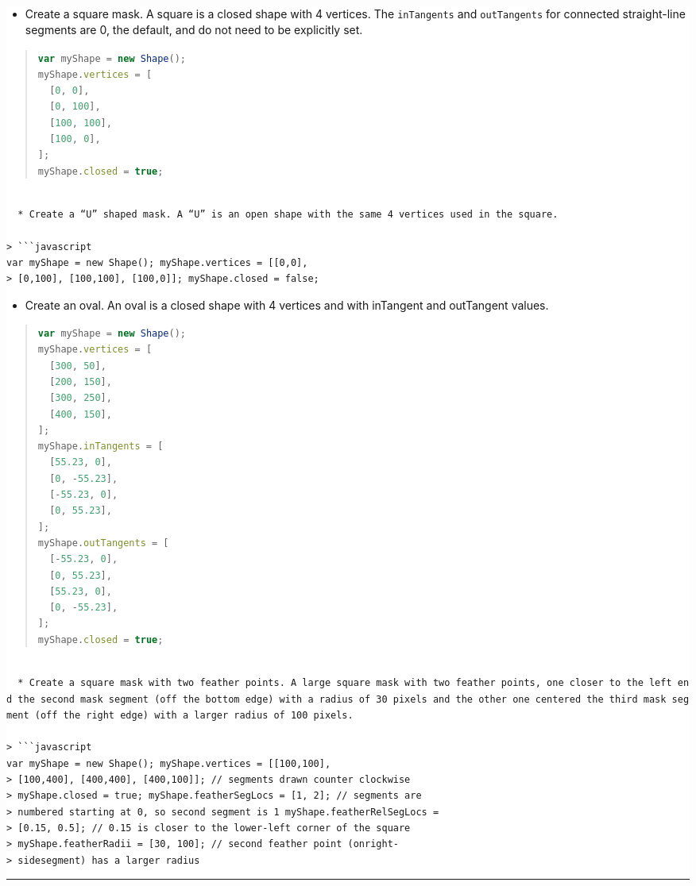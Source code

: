 - Create a square mask. A square is a closed shape with 4 vertices. The `inTangents` and `outTangents` for connected straight-line segments are 0, the default, and do not need to be explicitly set.

> ```javascript
> var myShape = new Shape();
> myShape.vertices = [
>   [0, 0],
>   [0, 100],
>   [100, 100],
>   [100, 0],
> ];
> myShape.closed = true;
> ```

````

  * Create a “U” shaped mask. A “U” is an open shape with the same 4 vertices used in the square.

> ```javascript
var myShape = new Shape(); myShape.vertices = [[0,0],
> [0,100], [100,100], [100,0]]; myShape.closed = false;
````

- Create an oval. An oval is a closed shape with 4 vertices and with inTangent and outTangent values.

> ```javascript
> var myShape = new Shape();
> myShape.vertices = [
>   [300, 50],
>   [200, 150],
>   [300, 250],
>   [400, 150],
> ];
> myShape.inTangents = [
>   [55.23, 0],
>   [0, -55.23],
>   [-55.23, 0],
>   [0, 55.23],
> ];
> myShape.outTangents = [
>   [-55.23, 0],
>   [0, 55.23],
>   [55.23, 0],
>   [0, -55.23],
> ];
> myShape.closed = true;
> ```

````

  * Create a square mask with two feather points. A large square mask with two feather points, one closer to the left end the second mask segment (off the bottom edge) with a radius of 30 pixels and the other one centered the third mask segment (off the right edge) with a larger radius of 100 pixels.

> ```javascript
var myShape = new Shape(); myShape.vertices = [[100,100],
> [100,400], [400,400], [400,100]]; // segments drawn counter clockwise
> myShape.closed = true; myShape.featherSegLocs = [1, 2]; // segments are
> numbered starting at 0, so second segment is 1 myShape.featherRelSegLocs =
> [0.15, 0.5]; // 0.15 is closer to the lower-left corner of the square
> myShape.featherRadii = [30, 100]; // second feather point (onright-
> sidesegment) has a larger radius
````

---